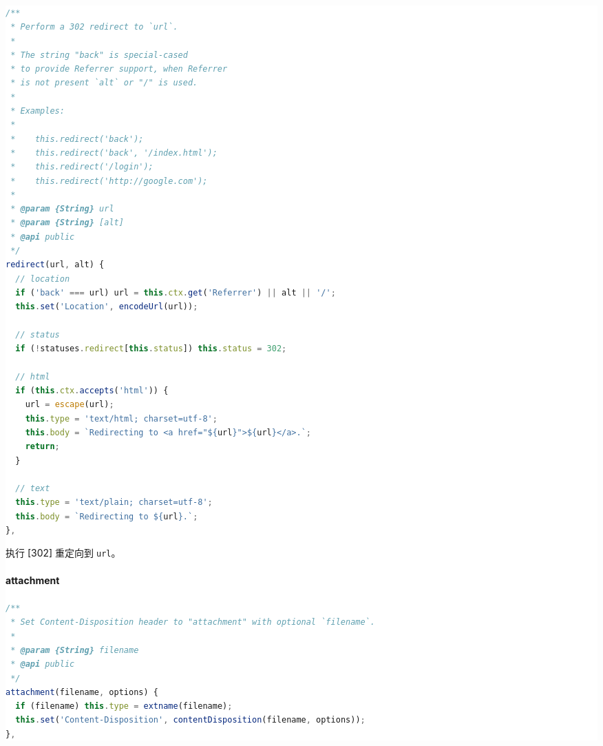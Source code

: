 ```js
/**
 * Perform a 302 redirect to `url`.
 *
 * The string "back" is special-cased
 * to provide Referrer support, when Referrer
 * is not present `alt` or "/" is used.
 *
 * Examples:
 *
 *    this.redirect('back');
 *    this.redirect('back', '/index.html');
 *    this.redirect('/login');
 *    this.redirect('http://google.com');
 *
 * @param {String} url
 * @param {String} [alt]
 * @api public
 */
redirect(url, alt) {
  // location
  if ('back' === url) url = this.ctx.get('Referrer') || alt || '/';
  this.set('Location', encodeUrl(url));

  // status
  if (!statuses.redirect[this.status]) this.status = 302;

  // html
  if (this.ctx.accepts('html')) {
    url = escape(url);
    this.type = 'text/html; charset=utf-8';
    this.body = `Redirecting to <a href="${url}">${url}</a>.`;
    return;
  }

  // text
  this.type = 'text/plain; charset=utf-8';
  this.body = `Redirecting to ${url}.`;
},
```

执行 [302] 重定向到 `url`。

#### attachment

```js
/**
 * Set Content-Disposition header to "attachment" with optional `filename`.
 *
 * @param {String} filename
 * @api public
 */
attachment(filename, options) {
  if (filename) this.type = extname(filename);
  this.set('Content-Disposition', contentDisposition(filename, options));
},
```
